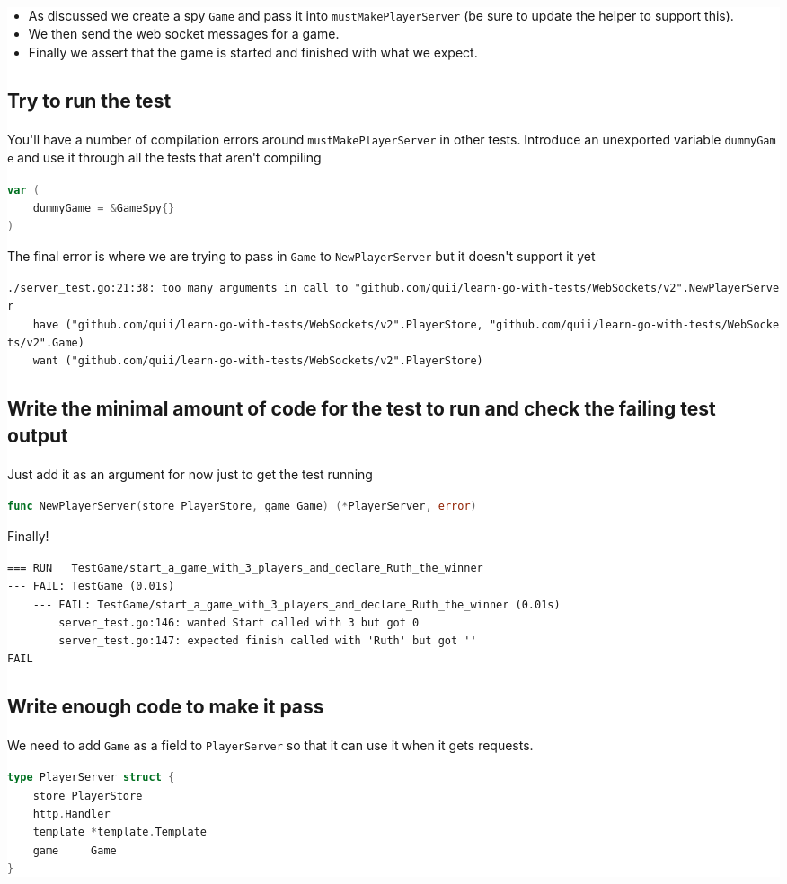 - As discussed we create a spy `Game` and pass it into `mustMakePlayerServer` (be sure to update the helper to support this).
- We then send the web socket messages for a game.
- Finally we assert that the game is started and finished with what we expect.

## Try to run the test

You'll have a number of compilation errors around `mustMakePlayerServer` in other tests. Introduce an unexported variable `dummyGame` and use it through all the tests that aren't compiling

```go
var (
	dummyGame = &GameSpy{}
)
```

The final error is where we are trying to pass in `Game` to `NewPlayerServer` but it doesn't support it yet

```
./server_test.go:21:38: too many arguments in call to "github.com/quii/learn-go-with-tests/WebSockets/v2".NewPlayerServer
	have ("github.com/quii/learn-go-with-tests/WebSockets/v2".PlayerStore, "github.com/quii/learn-go-with-tests/WebSockets/v2".Game)
	want ("github.com/quii/learn-go-with-tests/WebSockets/v2".PlayerStore)
```

## Write the minimal amount of code for the test to run and check the failing test output

Just add it as an argument for now just to get the test running

```go
func NewPlayerServer(store PlayerStore, game Game) (*PlayerServer, error)
```

Finally!

```
=== RUN   TestGame/start_a_game_with_3_players_and_declare_Ruth_the_winner
--- FAIL: TestGame (0.01s)
    --- FAIL: TestGame/start_a_game_with_3_players_and_declare_Ruth_the_winner (0.01s)
    	server_test.go:146: wanted Start called with 3 but got 0
    	server_test.go:147: expected finish called with 'Ruth' but got ''
FAIL
```

## Write enough code to make it pass

We need to add `Game` as a field to `PlayerServer` so that it can use it when it gets requests.

```go
type PlayerServer struct {
	store PlayerStore
	http.Handler
	template *template.Template
	game     Game
}
```

